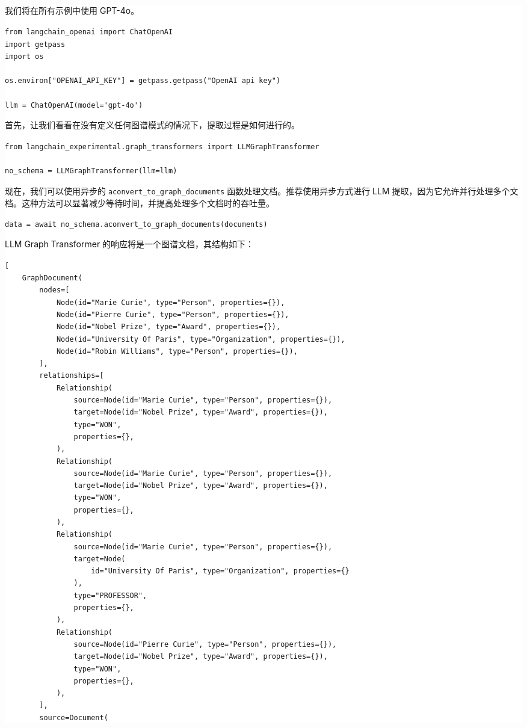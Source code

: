 我们将在所有示例中使用 GPT-4o。

```
from langchain_openai import ChatOpenAI
import getpass
import os

os.environ["OPENAI_API_KEY"] = getpass.getpass("OpenAI api key")

llm = ChatOpenAI(model='gpt-4o')
```

首先，让我们看看在没有定义任何图谱模式的情况下，提取过程是如何进行的。

```
from langchain_experimental.graph_transformers import LLMGraphTransformer

no_schema = LLMGraphTransformer(llm=llm)
```

现在，我们可以使用异步的 `aconvert_to_graph_documents` 函数处理文档。推荐使用异步方式进行 LLM 提取，因为它允许并行处理多个文档。这种方法可以显著减少等待时间，并提高处理多个文档时的吞吐量。

```
data = await no_schema.aconvert_to_graph_documents(documents)
```

LLM Graph Transformer 的响应将是一个图谱文档，其结构如下：

```
[
    GraphDocument(
        nodes=[
            Node(id="Marie Curie", type="Person", properties={}),
            Node(id="Pierre Curie", type="Person", properties={}),
            Node(id="Nobel Prize", type="Award", properties={}),
            Node(id="University Of Paris", type="Organization", properties={}),
            Node(id="Robin Williams", type="Person", properties={}),
        ],
        relationships=[
            Relationship(
                source=Node(id="Marie Curie", type="Person", properties={}),
                target=Node(id="Nobel Prize", type="Award", properties={}),
                type="WON",
                properties={},
            ),
            Relationship(
                source=Node(id="Marie Curie", type="Person", properties={}),
                target=Node(id="Nobel Prize", type="Award", properties={}),
                type="WON",
                properties={},
            ),
            Relationship(
                source=Node(id="Marie Curie", type="Person", properties={}),
                target=Node(
                    id="University Of Paris", type="Organization", properties={}
                ),
                type="PROFESSOR",
                properties={},
            ),
            Relationship(
                source=Node(id="Pierre Curie", type="Person", properties={}),
                target=Node(id="Nobel Prize", type="Award", properties={}),
                type="WON",
                properties={},
            ),
        ],
        source=Document(
```